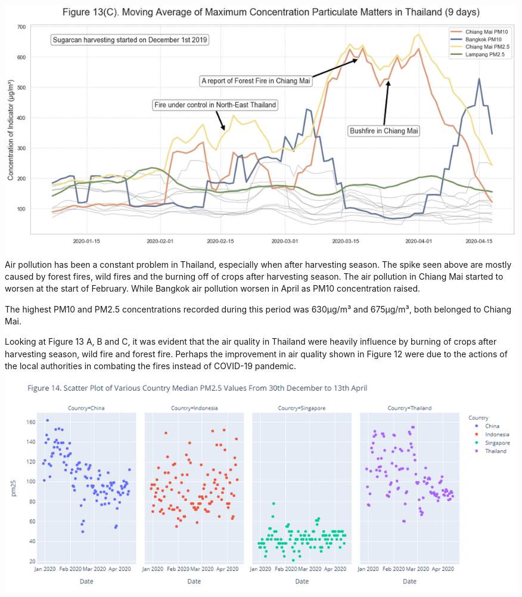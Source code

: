 
<img class="ui fluid image"  src="../images/fig13_3_p2.png">

Air pollution has been a constant problem in Thailand, especially when after harvesting season. The spike seen above are mostly caused by forest fires, wild fires and the burning off of crops after harvesting season. The air pollution in Chiang Mai started to worsen at the start of February. While Bangkok air pollution worsen in April as PM10 concentration raised.

The highest PM10 and PM2.5 concentrations recorded during this period was 630μg/m³ and 675μg/m³, both belonged to Chiang Mai.

Looking at Figure 13 A, B and C, it was evident that the air quality in Thailand were heavily influence by burning of crops after harvesting season, wild fire and forest fire. Perhaps the improvement in air quality shown in Figure 12 were due to the actions of the local authorities in combating the fires instead of COVID-19 pandemic.

<img class="ui fluid image"  src="../images/fig14_p2.PNG">
